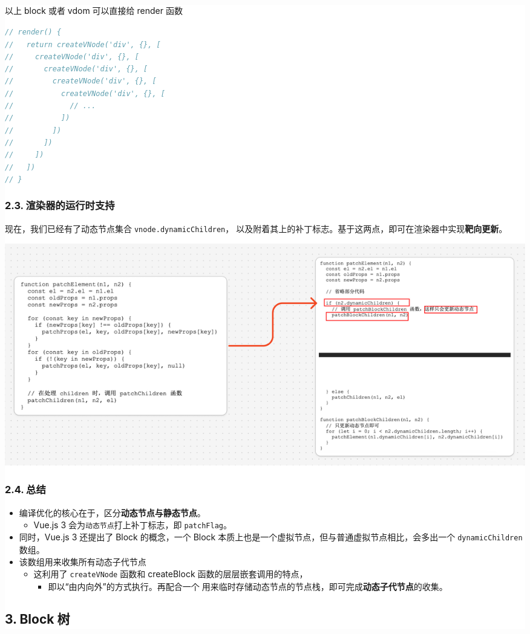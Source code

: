 以上 block 或者 vdom 可以直接给 render 函数

```javascript
// render() {
//   return createVNode('div', {}, [
//     createVNode('div', {}, [
//       createVNode('div', {}, [
//         createVNode('div', {}, [
//           createVNode('div', {}, [
//             // ...
//           ])
//         ])
//       ])
//     ])
//   ])
// }
```
 

### 2.3. 渲染器的运行时支持

现在，我们已经有了动态节点集合 `vnode.dynamicChildren`， 以及附着其上的补丁标志。基于这两点，即可在渲染器中实现**靶向更新**。

![图片&文件](./files/20241105-4.png)

### 2.4. 总结

- 编译优化的核心在于，区分**动态节点与静态节点**。
	- Vue.js 3 会为`动态节点`打上补丁标志，即 `patchFlag`。
- 同时，Vue.js 3 还提出了 Block 的概念，一个 Block 本质上也是一个虚拟节点，但与普通虚拟节点相比，会多出一个 `dynamicChildren` 数组。
- 该数组用来收集所有动态子代节点
	- 这利用了 `createVNode` 函数和 createBlock 函数的层层嵌套调用的特点，
		- 即以“由内向外”的方式执行。再配合一个 用来临时存储动态节点的节点栈，即可完成**动态子代节点**的收集。

## 3. Block 树
